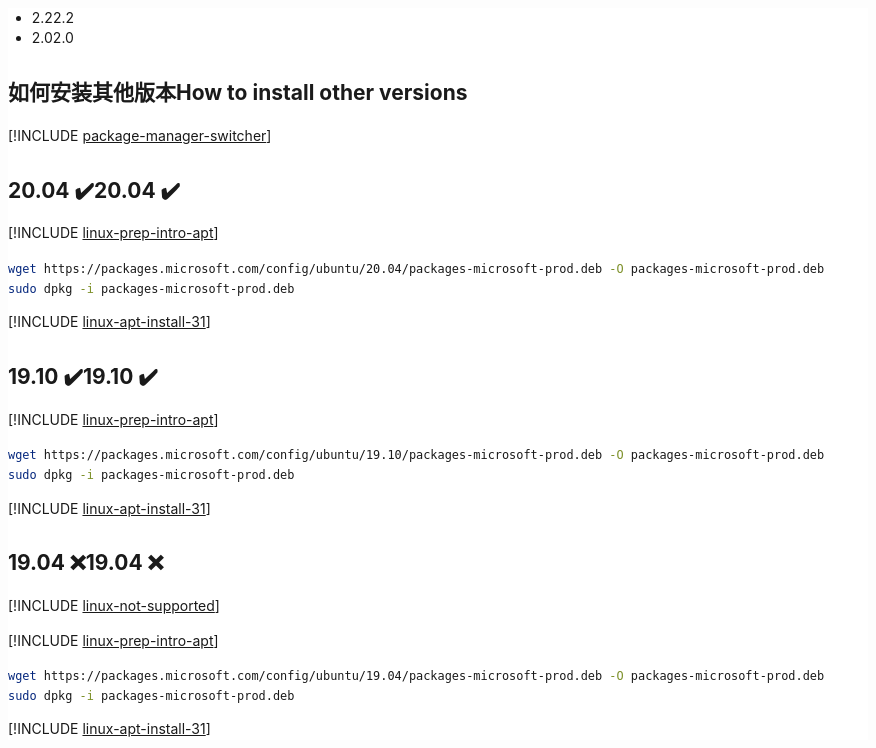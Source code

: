 - <span data-ttu-id="8b27f-157">2.2</span><span class="sxs-lookup"><span data-stu-id="8b27f-157">2.2</span></span>
- <span data-ttu-id="8b27f-158">2.0</span><span class="sxs-lookup"><span data-stu-id="8b27f-158">2.0</span></span>

## <a name="how-to-install-other-versions"></a><span data-ttu-id="8b27f-159">如何安装其他版本</span><span class="sxs-lookup"><span data-stu-id="8b27f-159">How to install other versions</span></span>

[!INCLUDE [package-manager-switcher](./includes/package-manager-heading-hack-pkgname.md)]

## <a name="2004-"></a><span data-ttu-id="8b27f-160">20.04 ✔️</span><span class="sxs-lookup"><span data-stu-id="8b27f-160">20.04 ✔️</span></span>

[!INCLUDE [linux-prep-intro-apt](includes/linux-prep-intro-apt.md)]

```bash
wget https://packages.microsoft.com/config/ubuntu/20.04/packages-microsoft-prod.deb -O packages-microsoft-prod.deb
sudo dpkg -i packages-microsoft-prod.deb
```

[!INCLUDE [linux-apt-install-31](includes/linux-install-31-apt.md)]

## <a name="1910-"></a><span data-ttu-id="8b27f-161">19.10 ✔️</span><span class="sxs-lookup"><span data-stu-id="8b27f-161">19.10 ✔️</span></span>

[!INCLUDE [linux-prep-intro-apt](includes/linux-prep-intro-apt.md)]

```bash
wget https://packages.microsoft.com/config/ubuntu/19.10/packages-microsoft-prod.deb -O packages-microsoft-prod.deb
sudo dpkg -i packages-microsoft-prod.deb
```

[!INCLUDE [linux-apt-install-31](includes/linux-install-31-apt.md)]

## <a name="1904-"></a><span data-ttu-id="8b27f-162">19.04 ❌</span><span class="sxs-lookup"><span data-stu-id="8b27f-162">19.04 ❌</span></span>

[!INCLUDE [linux-not-supported](includes/linux-not-supported-ubuntu.md)]

[!INCLUDE [linux-prep-intro-apt](includes/linux-prep-intro-apt.md)]

```bash
wget https://packages.microsoft.com/config/ubuntu/19.04/packages-microsoft-prod.deb -O packages-microsoft-prod.deb
sudo dpkg -i packages-microsoft-prod.deb
```

[!INCLUDE [linux-apt-install-31](includes/linux-install-31-apt.md)]
